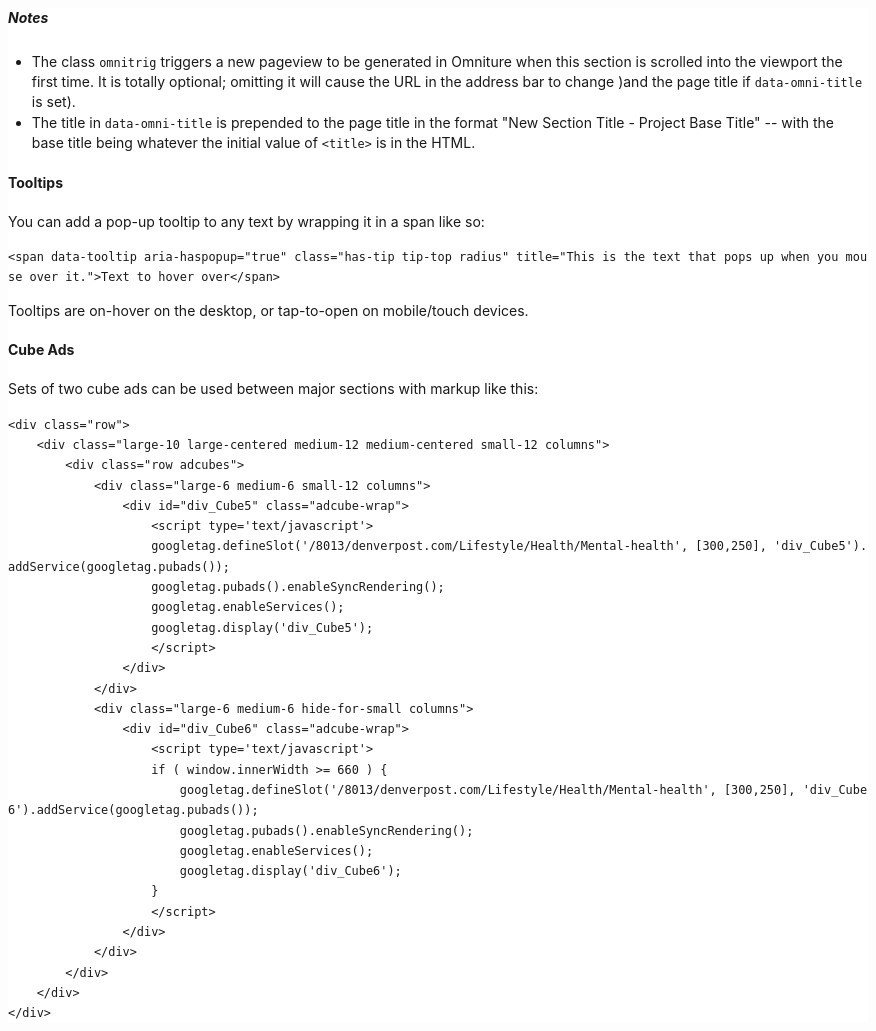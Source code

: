 ##### Notes

* The class `omnitrig` triggers a new pageview to be generated in Omniture when this section is scrolled into the viewport the first time. It is totally optional; omitting it will cause the URL in the address bar to change )and the page title if `data-omni-title` is set).
* The title in `data-omni-title` is prepended to the page title in the format "New Section Title - Project Base Title" -- with the base title being whatever the initial value of `<title>` is in the HTML.

#### Tooltips

You can add a pop-up tooltip to any text by wrapping it in a span like so:

```
<span data-tooltip aria-haspopup="true" class="has-tip tip-top radius" title="This is the text that pops up when you mouse over it.">Text to hover over</span>
```

Tooltips are on-hover on the desktop, or tap-to-open on mobile/touch devices.

#### Cube Ads

Sets of two cube ads can be used between major sections with markup like this:

```
<div class="row">
	<div class="large-10 large-centered medium-12 medium-centered small-12 columns">
		<div class="row adcubes">
			<div class="large-6 medium-6 small-12 columns">
				<div id="div_Cube5" class="adcube-wrap">
					<script type='text/javascript'>
					googletag.defineSlot('/8013/denverpost.com/Lifestyle/Health/Mental-health', [300,250], 'div_Cube5').addService(googletag.pubads());
					googletag.pubads().enableSyncRendering();
					googletag.enableServices();
					googletag.display('div_Cube5');
					</script>
				</div>
			</div>
			<div class="large-6 medium-6 hide-for-small columns">
				<div id="div_Cube6" class="adcube-wrap">
					<script type='text/javascript'>
					if ( window.innerWidth >= 660 ) {
						googletag.defineSlot('/8013/denverpost.com/Lifestyle/Health/Mental-health', [300,250], 'div_Cube6').addService(googletag.pubads());
						googletag.pubads().enableSyncRendering();
						googletag.enableServices();
						googletag.display('div_Cube6');
					}
					</script>
				</div>
			</div>
		</div>
	</div>
</div>
```
